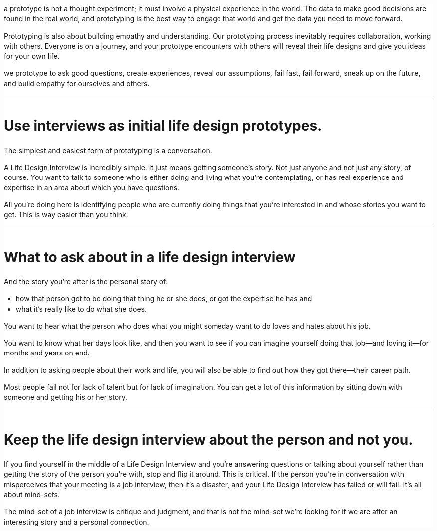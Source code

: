 a prototype is not a thought experiment; it must involve a physical experience in the world. The data to make good decisions are found in the real world, and prototyping is the best way to engage that world and get the data you need to move forward.

Prototyping is also about building empathy and understanding. Our prototyping process inevitably requires collaboration, working with others. Everyone is on a journey, and your prototype encounters with others will reveal their life designs and give you ideas for your own life.

we prototype to ask good questions, create experiences, reveal our assumptions, fail fast, fail forward, sneak up on the future, and build empathy for ourselves and others.
***
# Use interviews as initial life design prototypes.

The simplest and easiest form of prototyping is a conversation.

A Life Design Interview is incredibly simple. It just means getting someone’s story. Not just anyone and not just any story, of course. You want to talk to someone who is either doing and living what you’re contemplating, or has real experience and expertise in an area about which you have questions.

All you’re doing here is identifying people who are currently doing things that you’re interested in and whose stories you want to get. This is way easier than you think.
***
# What to ask about in a life design interview

And the story you’re after is the personal story of:
- how that person got to be doing that thing he or she does, or got the expertise he has and
- what it’s really like to do what she does.

You want to hear what the person who does what you might someday want to do loves and hates about his job.

You want to know what her days look like, and then you want to see if you can imagine yourself doing that job—and loving it—for months and years on end.

In addition to asking people about their work and life, you will also be able to find out how they got there—their career path.

Most people fail not for lack of talent but for lack of imagination. You can get a lot of this information by sitting down with someone and getting his or her story.
***
# Keep the life design interview about the person and not you.

If you find yourself in the middle of a Life Design Interview and you’re answering questions or talking about yourself rather than getting the story of the person you’re with, stop and flip it around. This is critical. If the person you’re in conversation with misperceives that your meeting is a job interview, then it’s a disaster, and your Life Design Interview has failed or will fail. It’s all about mind-sets.

The mind-set of a job interview is critique and judgment, and that is not the mind-set we’re looking for if we are after an interesting story and a personal connection.
